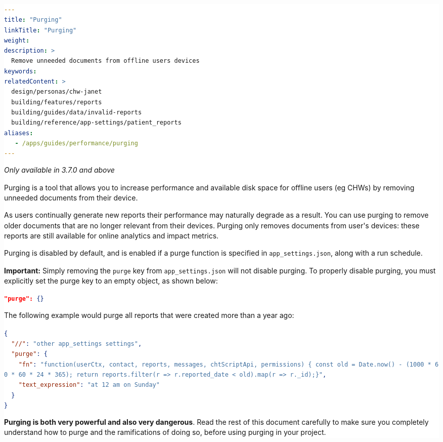 ```yaml
---
title: "Purging"
linkTitle: "Purging"
weight:
description: >
  Remove unneeded documents from offline users devices
keywords:
relatedContent: >
  design/personas/chw-janet
  building/features/reports
  building/guides/data/invalid-reports
  building/reference/app-settings/patient_reports
aliases:
   - /apps/guides/performance/purging
---
```


*Only available in 3.7.0 and above*

Purging is a tool that allows you to increase performance and available disk space for offline users (eg CHWs) by removing unneeded documents from their device.

As users continually generate new reports their performance may naturally degrade as a result. You can use purging to remove older documents that are no longer relevant from their devices. Purging only removes documents from user's devices: these reports are still available for online analytics and impact metrics.

Purging is disabled by default, and is enabled if a purge function is specified in `app_settings.json`, along with a run schedule.

**Important:** Simply removing the `purge` key from `app_settings.json` will not disable purging. To properly disable purging, you must explicitly set the purge key to an empty object, as shown below:

```json
"purge": {}
```

The following example would purge all reports that were created more than a year ago:

```json
{
  "//": "other app_settings settings",
  "purge": {
    "fn": "function(userCtx, contact, reports, messages, chtScriptApi, permissions) { const old = Date.now() - (1000 * 60 * 60 * 24 * 365); return reports.filter(r => r.reported_date < old).map(r => r._id);}",
    "text_expression": "at 12 am on Sunday"
  }
}
```

**Purging is both very powerful and also very dangerous**. Read the rest of this document carefully to make sure you completely understand how to purge and the ramifications of doing so, before using purging in your project.
